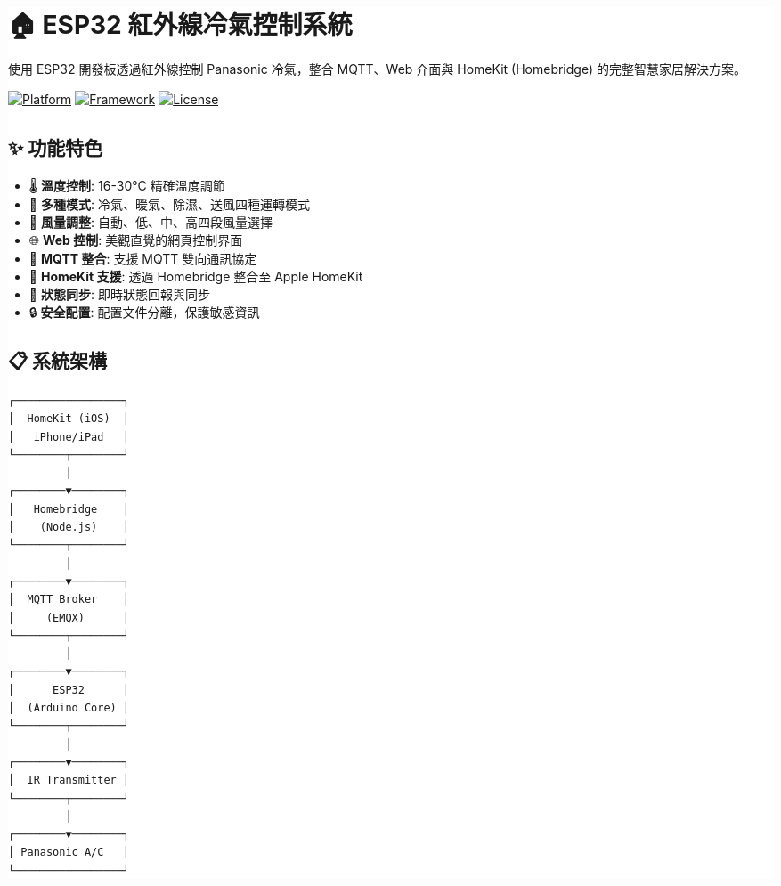 # 🏠 ESP32 紅外線冷氣控制系統

使用 ESP32 開發板透過紅外線控制 Panasonic 冷氣，整合 MQTT、Web 介面與 HomeKit (Homebridge) 的完整智慧家居解決方案。

[![Platform](https://img.shields.io/badge/platform-ESP32-blue.svg)](https://www.espressif.com/en/products/socs/esp32)
[![Framework](https://img.shields.io/badge/framework-Arduino-00979D.svg)](https://www.arduino.cc/)
[![License](https://img.shields.io/badge/license-MIT-green.svg)](LICENSE)

## ✨ 功能特色

- 🌡️ **溫度控制**: 16-30°C 精確溫度調節
- 🔄 **多種模式**: 冷氣、暖氣、除濕、送風四種運轉模式
- 💨 **風量調整**: 自動、低、中、高四段風量選擇
- 🌐 **Web 控制**: 美觀直覺的網頁控制界面
- 📡 **MQTT 整合**: 支援 MQTT 雙向通訊協定
- 🍎 **HomeKit 支援**: 透過 Homebridge 整合至 Apple HomeKit
- 💾 **狀態同步**: 即時狀態回報與同步
- 🔒 **安全配置**: 配置文件分離，保護敏感資訊

## 📋 系統架構

```
┌─────────────────┐
│  HomeKit (iOS)  │
│   iPhone/iPad   │
└────────┬────────┘
         │
┌────────▼────────┐
│   Homebridge    │
│    (Node.js)    │
└────────┬────────┘
         │
┌────────▼────────┐
│  MQTT Broker    │
│     (EMQX)      │
└────────┬────────┘
         │
┌────────▼────────┐
│      ESP32      │
│  (Arduino Core) │
└────────┬────────┘
         │
┌────────▼────────┐
│  IR Transmitter │
└────────┬────────┘
         │
┌────────▼────────┐
│ Panasonic A/C   │
└─────────────────┘
```
